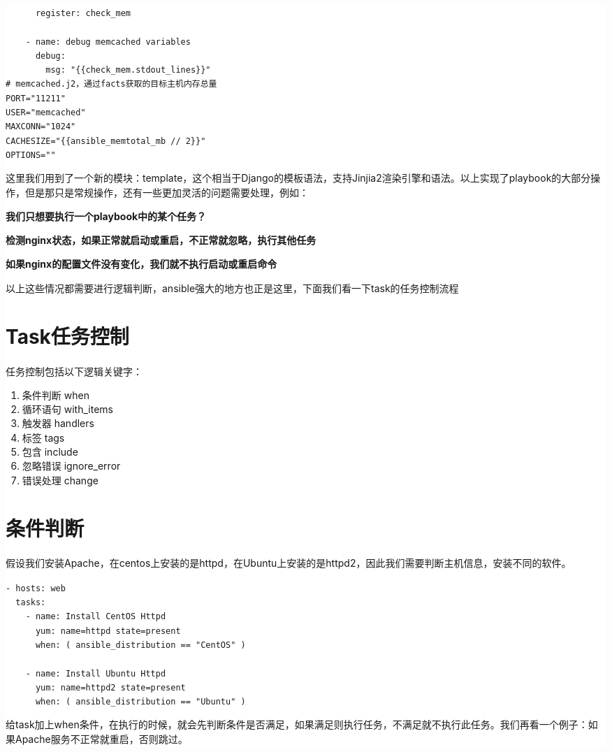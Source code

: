 ```
      register: check_mem          
        
    - name: debug memcached variables      
      debug:        
        msg: "{{check_mem.stdout_lines}}"
# memcached.j2，通过facts获取的目标主机内存总量
PORT="11211"
USER="memcached"
MAXCONN="1024"
CACHESIZE="{{ansible_memtotal_mb // 2}}"
OPTIONS=""
```

这里我们用到了一个新的模块：template，这个相当于Django的模板语法，支持Jinjia2渲染引擎和语法。以上实现了playbook的大部分操作，但是那只是常规操作，还有一些更加灵活的问题需要处理，例如：

**我们只想要执行一个playbook中的某个任务？**

**检测nginx状态，如果正常就启动或重启，不正常就忽略，执行其他任务**

**如果nginx的配置文件没有变化，我们就不执行启动或重启命令**

以上这些情况都需要进行逻辑判断，ansible强大的地方也正是这里，下面我们看一下task的任务控制流程

# **Task任务控制**

任务控制包括以下逻辑关键字：

1. 条件判断 when
2. 循环语句 with_items
3. 触发器 handlers
4. 标签 tags
5. 包含 include
6. 忽略错误 ignore_error
7. 错误处理 change

# **条件判断**

假设我们安装Apache，在centos上安装的是httpd，在Ubuntu上安装的是httpd2，因此我们需要判断主机信息，安装不同的软件。

```
- hosts: web  
  tasks:    
    - name: Install CentOS Httpd      
      yum: name=httpd state=present      
      when: ( ansible_distribution == "CentOS" )          
        
    - name: Install Ubuntu Httpd      
      yum: name=httpd2 state=present      
      when: ( ansible_distribution == "Ubuntu" )
```

给task加上when条件，在执行的时候，就会先判断条件是否满足，如果满足则执行任务，不满足就不执行此任务。我们再看一个例子：如果Apache服务不正常就重启，否则跳过。
